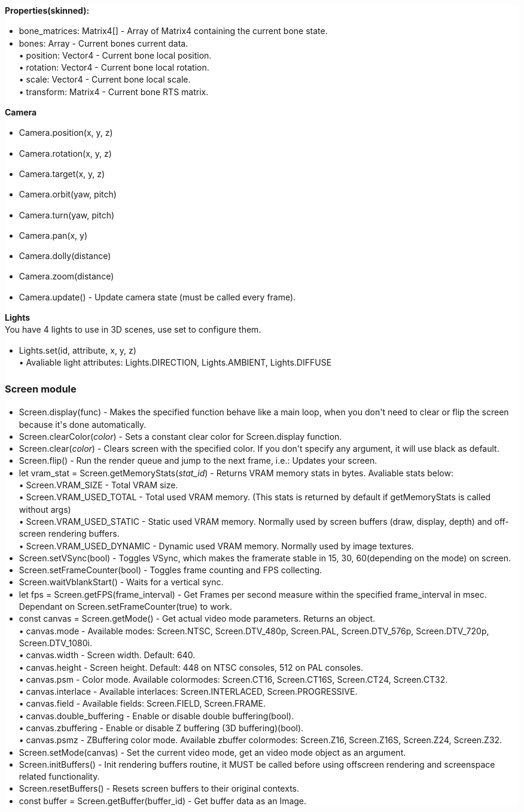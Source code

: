 **Properties(skinned):**
* bone_matrices: Matrix4[] - Array of Matrix4 containing the current bone state.
* bones: Array - Current bones current data.  
  • position: Vector4 - Current bone local position.  
  • rotation: Vector4 - Current bone local rotation.  
  • scale: Vector4 - Current bone local scale.  
  • transform: Matrix4 - Current bone RTS matrix.  
  
**Camera**   
* Camera.position(x, y, z)  
* Camera.rotation(x, y, z)  
* Camera.target(x, y, z)  
* Camera.orbit(yaw, pitch)  
* Camera.turn(yaw, pitch)  
* Camera.pan(x, y)  
* Camera.dolly(distance)  
* Camera.zoom(distance)  
  
* Camera.update() - Update camera state (must be called every frame).  
  
**Lights**  
You have 4 lights to use in 3D scenes, use set to configure them.

* Lights.set(id, attribute, x, y, z)  
  • Avaliable light attributes: Lights.DIRECTION, Lights.AMBIENT, Lights.DIFFUSE    
  
### Screen module
* Screen.display(func) - Makes the specified function behave like a main loop, when you don't need to clear or flip the screen because it's done automatically.  
* Screen.clearColor(*color*) - Sets a constant clear color for Screen.display function.
* Screen.clear(*color*) - Clears screen with the specified color. If you don't specify any argument, it will use black as default.  
* Screen.flip() - Run the render queue and jump to the next frame, i.e.: Updates your screen.  
* let vram_stat = Screen.getMemoryStats(*stat_id*) - Returns VRAM memory stats in bytes. Avaliable stats below:  
  • Screen.VRAM_SIZE - Total VRAM size.  
  • Screen.VRAM_USED_TOTAL - Total used VRAM memory. (This stats is returned by default if getMemoryStats is called without args)  
  • Screen.VRAM_USED_STATIC - Static used VRAM memory. Normally used by screen buffers (draw, display, depth) and off-screen rendering buffers.  
  • Screen.VRAM_USED_DYNAMIC - Dynamic used VRAM memory. Normally used by image textures.  
* Screen.setVSync(bool) - Toggles VSync, which makes the framerate stable in 15, 30, 60(depending on the mode) on screen.  
* Screen.setFrameCounter(bool) - Toggles frame counting and FPS collecting.  
* Screen.waitVblankStart() - Waits for a vertical sync.  
* let fps = Screen.getFPS(frame_interval) - Get Frames per second measure within the specified frame_interval in msec. Dependant on Screen.setFrameCounter(true) to work.
* const canvas = Screen.getMode() - Get actual video mode parameters. Returns an object.  
  • canvas.mode - Available modes: Screen.NTSC, Screen.DTV_480p, Screen.PAL, Screen.DTV_576p, Screen.DTV_720p, Screen.DTV_1080i.  
  • canvas.width - Screen width. Default: 640.  
  • canvas.height - Screen height. Default: 448 on NTSC consoles, 512 on PAL consoles.  
  • canvas.psm - Color mode. Available colormodes: Screen.CT16, Screen.CT16S, Screen.CT24, Screen.CT32.  
  • canvas.interlace - Available interlaces: Screen.INTERLACED, Screen.PROGRESSIVE.  
  • canvas.field - Available fields: Screen.FIELD, Screen.FRAME.  
  • canvas.double_buffering - Enable or disable double buffering(bool).  
  • canvas.zbuffering - Enable or disable Z buffering (3D buffering)(bool).  
  • canvas.psmz - ZBuffering color mode. Available zbuffer colormodes: Screen.Z16, Screen.Z16S, Screen.Z24, Screen.Z32.  
* Screen.setMode(canvas) - Set the current video mode, get an video mode object as an argument.  
* Screen.initBuffers() - Init rendering buffers routine, it MUST be called before using offscreen rendering and screenspace related functionality.
* Screen.resetBuffers() - Resets screen buffers to their original contexts.
* const buffer = Screen.getBuffer(buffer_id) - Get buffer data as an Image.
